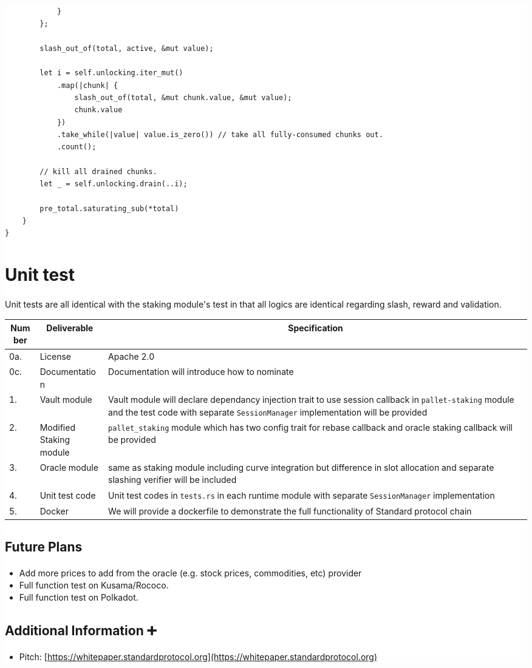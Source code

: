 ```rust=
			}
		};

		slash_out_of(total, active, &mut value);

		let i = self.unlocking.iter_mut()
			.map(|chunk| {
				slash_out_of(total, &mut chunk.value, &mut value);
				chunk.value
			})
			.take_while(|value| value.is_zero()) // take all fully-consumed chunks out.
			.count();

		// kill all drained chunks.
		let _ = self.unlocking.drain(..i);

		pre_total.saturating_sub(*total)
	}
}
```

# Unit test 

Unit tests are all identical with the staking module's test in that all logics are identical regarding slash, reward and validation. 



| Number | Deliverable | Specification |
| ------------- | ------------- | ------------- |
| 0a. | License | Apache 2.0 |
| 0c. | Documentation | Documentation will introduce how to nominate  | 
| 1. | Vault module | Vault module will declare dependancy injection trait to use session callback in `pallet-staking` module and the test code with separate `SessionManager` implementation will be provided | 
| 2. | Modified Staking module | `pallet_staking` module which has two config trait for rebase callback and oracle staking callback will be provided | 
| 3. | Oracle module | same as staking module including curve integration but difference in slot allocation and separate slashing verifier will be included | 
| 4. | Unit test code | Unit test codes in `tests.rs` in each runtime module with separate `SessionManager` implementation  |
| 5. | Docker | We will provide a dockerfile to demonstrate the full functionality of Standard protocol chain |



## Future Plans
- Add more prices to add from the oracle (e.g. stock prices, commodities, etc) provider
- Full function test on Kusama/Rococo.
- Full function test on Polkadot.

## Additional Information :heavy_plus_sign: 

- Pitch: [https://whitepaper.standardprotocol.org](https://whitepaper.standardprotocol.org)
